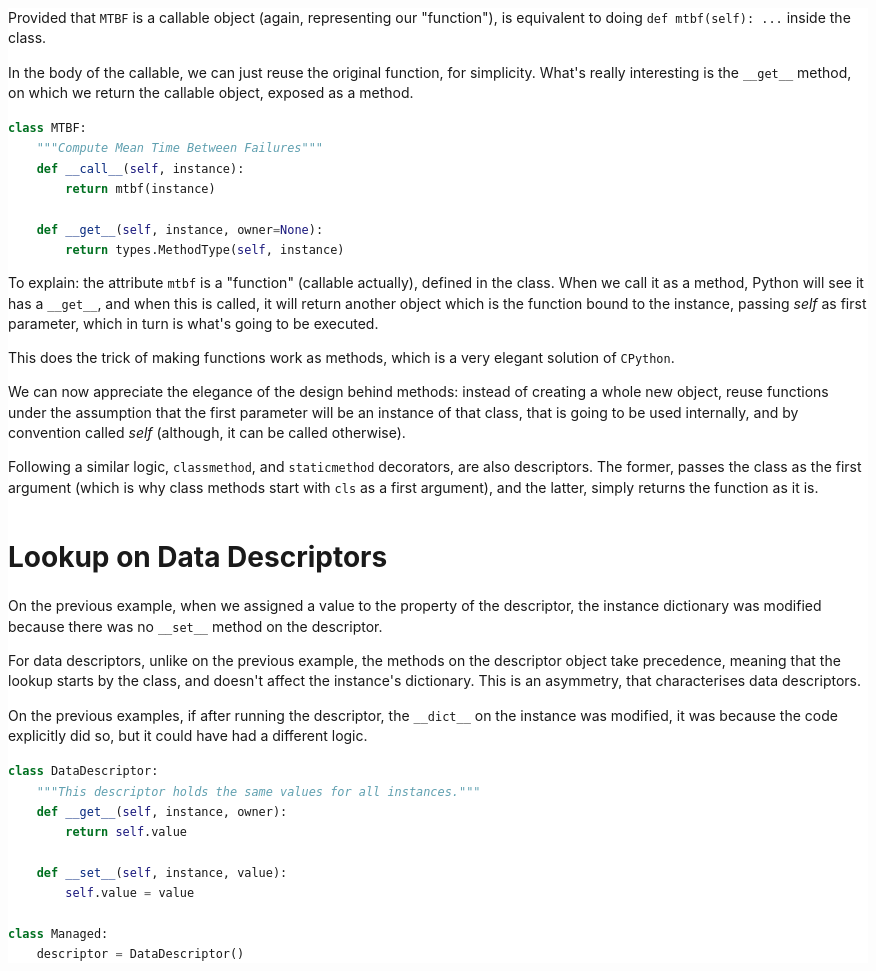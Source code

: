 Provided that `MTBF` is a callable object (again, representing our
\"function\"), is equivalent to doing `def mtbf(self): ...` inside the
class.

In the body of the callable, we can just reuse the original function,
for simplicity. What\'s really interesting is the `__get__` method, on
which we return the callable object, exposed as a method.

```python
class MTBF:
    """Compute Mean Time Between Failures"""
    def __call__(self, instance):
        return mtbf(instance)

    def __get__(self, instance, owner=None):
        return types.MethodType(self, instance)
```

To explain: the attribute `mtbf` is a \"function\" (callable actually),
defined in the class. When we call it as a method, Python will see it
has a `__get__`, and when this is called, it will return another object
which is the function bound to the instance, passing *self* as first
parameter, which in turn is what\'s going to be executed.

This does the trick of making functions work as methods, which is a very
elegant solution of `CPython`.

We can now appreciate the elegance of the design behind methods: instead
of creating a whole new object, reuse functions under the assumption
that the first parameter will be an instance of that class, that is
going to be used internally, and by convention called *self* (although,
it can be called otherwise).

Following a similar logic, `classmethod`, and `staticmethod` decorators,
are also descriptors. The former, passes the class as the first argument
(which is why class methods start with `cls` as a first argument), and
the latter, simply returns the function as it is.

# Lookup on Data Descriptors

On the previous example, when we assigned a value to the property of the
descriptor, the instance dictionary was modified because there was no
`__set__` method on the descriptor.

For data descriptors, unlike on the previous example, the methods on the
descriptor object take precedence, meaning that the lookup starts by the
class, and doesn\'t affect the instance\'s dictionary. This is an
asymmetry, that characterises data descriptors.

On the previous examples, if after running the descriptor, the
`__dict__` on the instance was modified, it was because the code
explicitly did so, but it could have had a different logic.

```python
class DataDescriptor:
    """This descriptor holds the same values for all instances."""
    def __get__(self, instance, owner):
        return self.value

    def __set__(self, instance, value):
        self.value = value

class Managed:
    descriptor = DataDescriptor()
```

